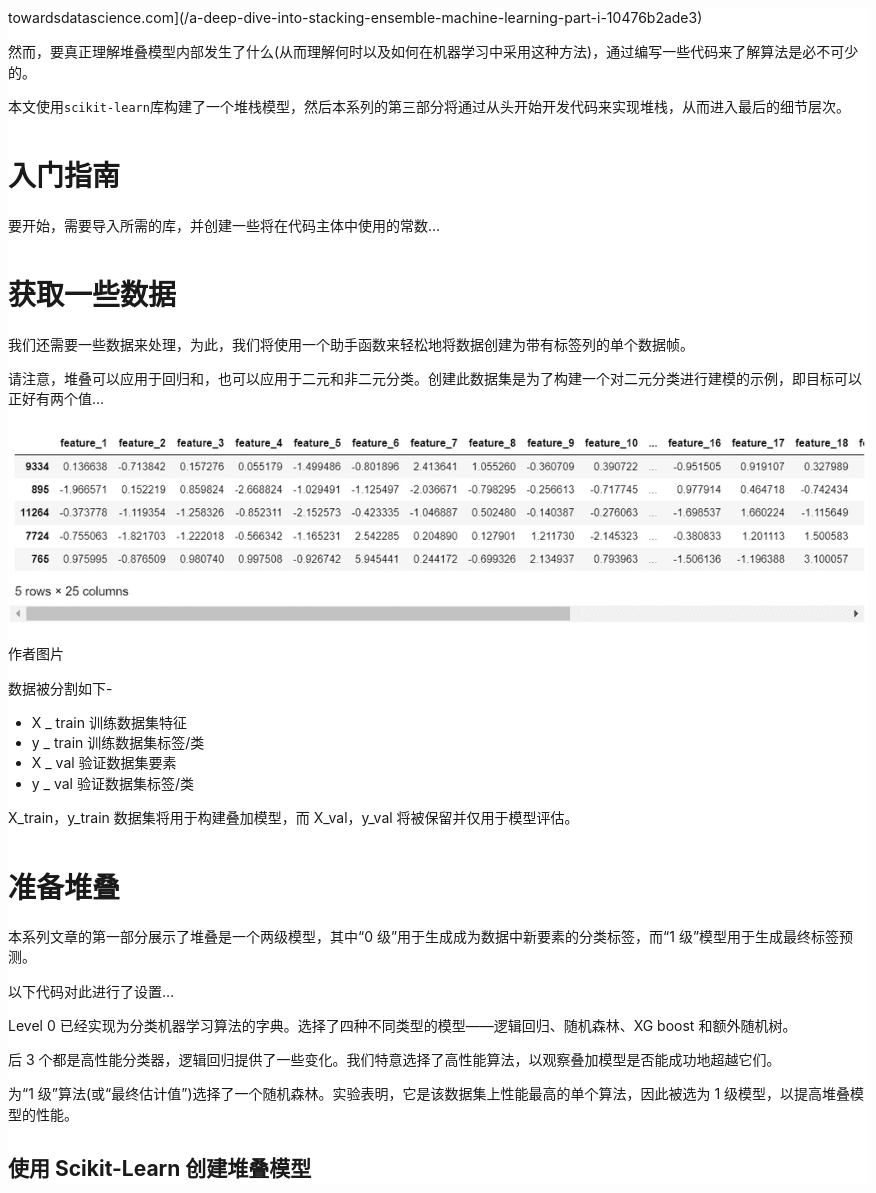 towardsdatascience.com](/a-deep-dive-into-stacking-ensemble-machine-learning-part-i-10476b2ade3) 

然而，要真正理解堆叠模型内部发生了什么(从而理解何时以及如何在机器学习中采用这种方法)，通过编写一些代码来了解算法是必不可少的。

本文使用`scikit-learn`库构建了一个堆栈模型，然后本系列的第三部分将通过从头开始开发代码来实现堆栈，从而进入最后的细节层次。

# 入门指南

要开始，需要导入所需的库，并创建一些将在代码主体中使用的常数…

# 获取一些数据

我们还需要一些数据来处理，为此，我们将使用一个助手函数来轻松地将数据创建为带有标签列的单个数据帧。

请注意，堆叠可以应用于回归和，也可以应用于二元和非二元分类。创建此数据集是为了构建一个对二元分类进行建模的示例，即目标可以正好有两个值…

![](img/29dea16cc56796f831216b11d281a2a3.png)

作者图片

数据被分割如下-

*   X _ train 训练数据集特征
*   y _ train 训练数据集标签/类
*   X _ val 验证数据集要素
*   y _ val 验证数据集标签/类

X_train，y_train 数据集将用于构建叠加模型，而 X_val，y_val 将被保留并仅用于模型评估。

# 准备堆叠

本系列文章的第一部分展示了堆叠是一个两级模型，其中“0 级”用于生成成为数据中新要素的分类标签，而“1 级”模型用于生成最终标签预测。

以下代码对此进行了设置…

Level 0 已经实现为分类机器学习算法的字典。选择了四种不同类型的模型——逻辑回归、随机森林、XG boost 和额外随机树。

后 3 个都是高性能分类器，逻辑回归提供了一些变化。我们特意选择了高性能算法，以观察叠加模型是否能成功地超越它们。

为“1 级”算法(或“最终估计值”)选择了一个随机森林。实验表明，它是该数据集上性能最高的单个算法，因此被选为 1 级模型，以提高堆叠模型的性能。

## 使用 Scikit-Learn 创建堆叠模型

